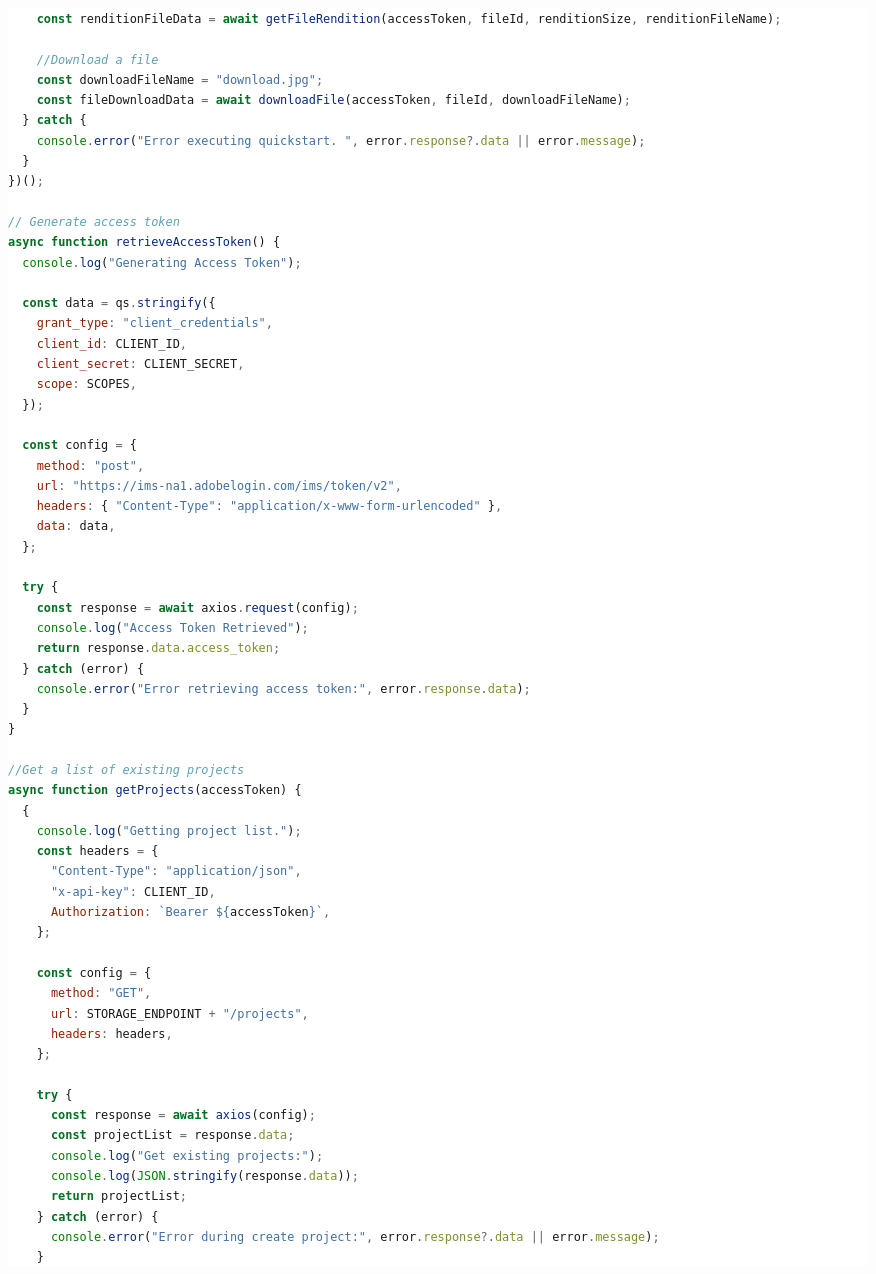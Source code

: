 ```js
    const renditionFileData = await getFileRendition(accessToken, fileId, renditionSize, renditionFileName);

    //Download a file
    const downloadFileName = "download.jpg";
    const fileDownloadData = await downloadFile(accessToken, fileId, downloadFileName);
  } catch {
    console.error("Error executing quickstart. ", error.response?.data || error.message);
  }
})();

// Generate access token
async function retrieveAccessToken() {
  console.log("Generating Access Token");

  const data = qs.stringify({
    grant_type: "client_credentials",
    client_id: CLIENT_ID,
    client_secret: CLIENT_SECRET,
    scope: SCOPES,
  });

  const config = {
    method: "post",
    url: "https://ims-na1.adobelogin.com/ims/token/v2",
    headers: { "Content-Type": "application/x-www-form-urlencoded" },
    data: data,
  };

  try {
    const response = await axios.request(config);
    console.log("Access Token Retrieved");
    return response.data.access_token;
  } catch (error) {
    console.error("Error retrieving access token:", error.response.data);
  }
}

//Get a list of existing projects
async function getProjects(accessToken) {
  {
    console.log("Getting project list.");
    const headers = {
      "Content-Type": "application/json",
      "x-api-key": CLIENT_ID,
      Authorization: `Bearer ${accessToken}`,
    };

    const config = {
      method: "GET",
      url: STORAGE_ENDPOINT + "/projects",
      headers: headers,
    };

    try {
      const response = await axios(config);
      const projectList = response.data;
      console.log("Get existing projects:");
      console.log(JSON.stringify(response.data));
      return projectList;
    } catch (error) {
      console.error("Error during create project:", error.response?.data || error.message);
    }
```